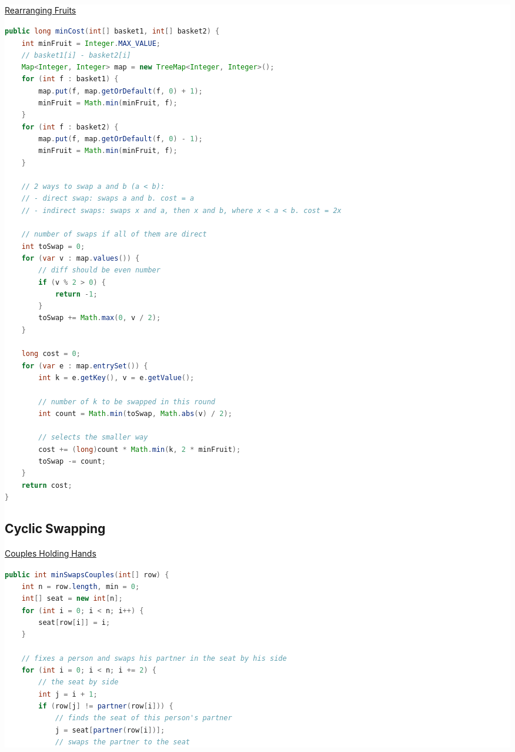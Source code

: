 [Rearranging Fruits][rearranging-fruits]

```java
public long minCost(int[] basket1, int[] basket2) {
    int minFruit = Integer.MAX_VALUE;
    // basket1[i] - basket2[i]
    Map<Integer, Integer> map = new TreeMap<Integer, Integer>();
    for (int f : basket1) {
        map.put(f, map.getOrDefault(f, 0) + 1);
        minFruit = Math.min(minFruit, f);
    }
    for (int f : basket2) {
        map.put(f, map.getOrDefault(f, 0) - 1);
        minFruit = Math.min(minFruit, f);
    }

    // 2 ways to swap a and b (a < b):
    // - direct swap: swaps a and b. cost = a
    // - indirect swaps: swaps x and a, then x and b, where x < a < b. cost = 2x

    // number of swaps if all of them are direct
    int toSwap = 0;
    for (var v : map.values()) {
        // diff should be even number
        if (v % 2 > 0) {
            return -1;
        }
        toSwap += Math.max(0, v / 2);
    }

    long cost = 0;
    for (var e : map.entrySet()) {
        int k = e.getKey(), v = e.getValue();

        // number of k to be swapped in this round
        int count = Math.min(toSwap, Math.abs(v) / 2);

        // selects the smaller way
        cost += (long)count * Math.min(k, 2 * minFruit);
        toSwap -= count;
    }
    return cost;
}
```

## Cyclic Swapping

[Couples Holding Hands][couples-holding-hands]

```java
public int minSwapsCouples(int[] row) {
    int n = row.length, min = 0;
    int[] seat = new int[n];
    for (int i = 0; i < n; i++) {
        seat[row[i]] = i;
    }

    // fixes a person and swaps his partner in the seat by his side
    for (int i = 0; i < n; i += 2) {
        // the seat by side
        int j = i + 1;
        if (row[j] != partner(row[i])) {
            // finds the seat of this person's partner
            j = seat[partner(row[i])];
            // swaps the partner to the seat
```

[array-nesting]: https://leetcode.com/problems/array-nesting/
[array-with-elements-not-equal-to-average-of-neighbors]: https://leetcode.com/problems/array-with-elements-not-equal-to-average-of-neighbors/
[candy]: https://leetcode.com/problems/candy/
[car-fleet]: https://leetcode.com/problems/car-fleet/
[count-the-repetitions]: https://leetcode.com/problems/count-the-repetitions/
[couples-holding-hands]: https://leetcode.com/problems/couples-holding-hands/
[divide-array-into-increasing-sequences]: https://leetcode.com/problems/divide-array-into-increasing-sequences/
[find-all-duplicates-in-an-array]: https://leetcode.com/problems/find-all-duplicates-in-an-array/
[find-indices-with-index-and-value-difference-ii]: https://leetcode.com/problems/find-indices-with-index-and-value-difference-ii/
[find-the-winner-of-the-circular-game]: https://leetcode.com/problems/find-the-winner-of-the-circular-game/
[first-missing-positive]: https://leetcode.com/problems/first-missing-positive/
[gas-station]: https://leetcode.com/problems/gas-station/
[happy-students]: https://leetcode.com/problems/happy-students/
[longest-consecutive-sequence]: https://leetcode.com/problems/longest-consecutive-sequence/
[make-k-subarray-sums-equal]: https://leetcode.com/problems/make-k-subarray-sums-equal/
[max-chunks-to-make-sorted-ii]: https://leetcode.com/problems/max-chunks-to-make-sorted-ii/
[maximum-building-height]: https://leetcode.com/problems/maximum-building-height/
[maximum-matrix-sum]: https://leetcode.com/problems/maximum-matrix-sum/
[maximum-value-of-an-ordered-triplet-ii]: https://leetcode.com/problems/maximum-value-of-an-ordered-triplet-ii/
[minimum-cost-to-make-all-characters-equal]: https://leetcode.com/problems/minimum-cost-to-make-all-characters-equal/
[minimum-deletions-to-make-array-beautiful]: https://leetcode.com/problems/minimum-deletions-to-make-array-beautiful/
[minimum-money-required-before-transactions]: https://leetcode.com/problems/minimum-money-required-before-transactions/
[minimum-number-of-flips-to-make-the-binary-string-alternating]: https://leetcode.com/problems/minimum-number-of-flips-to-make-the-binary-string-alternating/
[minimum-number-of-operations-to-reinitialize-a-permutation]: https://leetcode.com/problems/minimum-number-of-operations-to-reinitialize-a-permutation/
[minimum-number-of-operations-to-sort-a-binary-tree-by-level]: https://leetcode.com/problems/minimum-number-of-operations-to-sort-a-binary-tree-by-level/
[minimum-total-cost-to-make-arrays-unequal]: https://leetcode.com/problems/minimum-total-cost-to-make-arrays-unequal/
[patching-array]: https://leetcode.com/problems/patching-array/
[rearranging-fruits]: https://leetcode.com/problems/rearranging-fruits/
[removing-minimum-number-of-magic-beans]: https://leetcode.com/problems/removing-minimum-number-of-magic-beans/
[reverse-words-in-a-string-ii]: https://leetcode.com/problems/reverse-words-in-a-string-ii/
[rotate-array]: https://leetcode.com/problems/rotate-array/
[shift-2d-grid]: https://leetcode.com/problems/shift-2d-grid/
[shortest-distance-to-a-character]: https://leetcode.com/problems/shortest-distance-to-a-character/
[shortest-distance-to-target-color]: https://leetcode.com/problems/shortest-distance-to-target-color/
[smallest-range-ii]: https://leetcode.com/problems/smallest-range-ii/
[smallest-rotation-with-highest-score]: https://leetcode.com/problems/smallest-rotation-with-highest-score/
[sort-array-by-moving-items-to-empty-space]: https://leetcode.com/problems/sort-array-by-moving-items-to-empty-space/
[subsequence-of-size-k-with-the-largest-even-sum]: https://leetcode.com/problems/subsequence-of-size-k-with-the-largest-even-sum/
[swap-adjacent-in-lr-string]: https://leetcode.com/problems/swap-adjacent-in-lr-string/